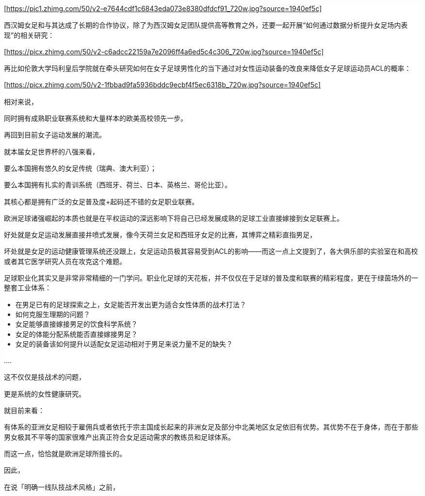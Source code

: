 [https://pic1.zhimg.com/50/v2-e7644cdf1c6843eda073e8380dfdcf91_720w.jpg?source=1940ef5c]

西汉姆女足和与其达成了长期的合作协议，除了为西汉姆女足团队提供高等教育之外，还要一起开展“如何通过数据分析提升女足场内表现”的相关研究：

[https://picx.zhimg.com/50/v2-c6adcc22159a7e2096ff4a6ed5c4c306_720w.jpg?source=1940ef5c]




再比如伦敦大学玛利皇后学院就在牵头研究如何在女子足球男性化的当下通过对女性运动装备的改良来降低女子足球运动员ACL的概率：

[https://picx.zhimg.com/50/v2-1fbbad9fa5936bddc9ecbf4f5ec6318b_720w.jpg?source=1940ef5c]

相对来说，

同时拥有成熟职业联赛系统和大量样本的欧美高校领先一步。




再回到目前女子运动发展的潮流。

就本届女足世界杯的八强来看，

要么本国拥有悠久的女足传统（瑞典、澳大利亚）；

要么本国拥有扎实的青训系统（西班牙、荷兰、日本、英格兰、哥伦比亚）。

其核心都是拥有广泛的女足普及度+起码还不错的女足职业联赛。

欧洲足球诸强崛起的本质也就是在平权运动的深远影响下将自己已经发展成熟的足球工业直接嫁接到女足联赛上。

好处就是女足运动发展直接井喷式发展，像今天荷兰女足和西班牙女足的比赛，其博弈之精彩直指男足，

坏处就是女足的运动健康管理系统还没跟上，女足运动员极其容易受到ACL的影响——而这一点上文提到了，各大俱乐部的实验室在和高校或者其它医学研究人员在攻克这个难题。




足球职业化其实又是非常非常精细的一门学问。职业化足球的天花板，并不仅仅在于足球的普及度和联赛的精彩程度，更在于绿茵场外的一整套工业体系：

 * 在男足已有的足球探索之上，女足能否开发出更为适合女性体质的战术打法？
 * 如何克服生理期的问题？
 * 女足能够直接嫁接男足的饮食科学系统？
 * 女足的体能分配系统能否直接嫁接男足？
 * 女足的装备该如何提升以适配女足运动相对于男足来说力量不足的缺失？

....

这不仅仅是技战术的问题，

更是系统的女性健康研究。




就目前来看：

有体系的亚洲女足相较于雇佣兵或者依托于宗主国成长起来的非洲女足及部分中北美地区女足依旧有优势。其优势不在于身体，而在于那些男女极其不平等的国家很难产出真正符合女足运动需求的教练员和足球体系。

而这一点，恰恰就是欧洲足球所擅长的。




因此，

在说「明确一线队技战术风格」之前，
